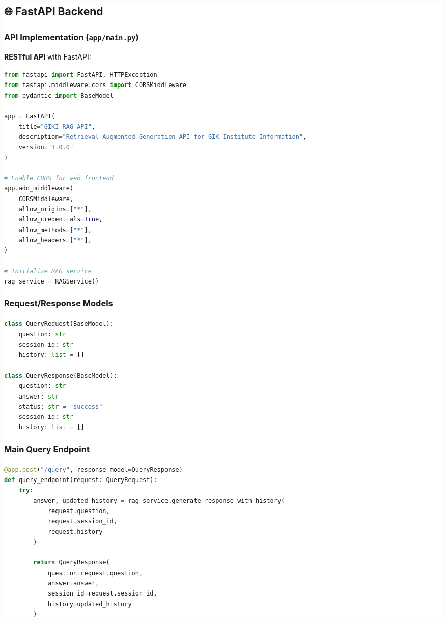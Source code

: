 ## 🌐 FastAPI Backend

### API Implementation (`app/main.py`)

**RESTful API** with FastAPI:

```python
from fastapi import FastAPI, HTTPException
from fastapi.middleware.cors import CORSMiddleware
from pydantic import BaseModel

app = FastAPI(
    title="GIKI RAG API",
    description="Retrieval Augmented Generation API for GIK Institute Information",
    version="1.0.0"
)

# Enable CORS for web frontend
app.add_middleware(
    CORSMiddleware,
    allow_origins=["*"],
    allow_credentials=True,
    allow_methods=["*"],
    allow_headers=["*"],
)

# Initialize RAG service
rag_service = RAGService()
```

### Request/Response Models

```python
class QueryRequest(BaseModel):
    question: str
    session_id: str
    history: list = []

class QueryResponse(BaseModel):
    question: str
    answer: str
    status: str = "success"
    session_id: str
    history: list = []
```

### Main Query Endpoint

```python
@app.post("/query", response_model=QueryResponse)
def query_endpoint(request: QueryRequest):
    try:
        answer, updated_history = rag_service.generate_response_with_history(
            request.question, 
            request.session_id,
            request.history
        )
        
        return QueryResponse(
            question=request.question,
            answer=answer,
            session_id=request.session_id,
            history=updated_history
        )
```